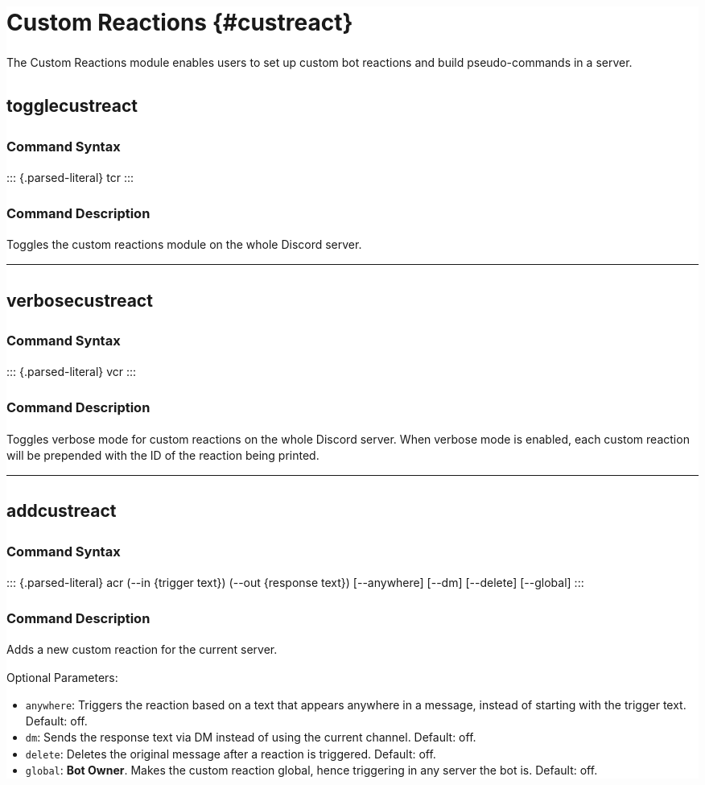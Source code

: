 Custom Reactions {#custreact}
================

The Custom Reactions module enables users to set up custom bot reactions
and build pseudo-commands in a server.

togglecustreact
---------------

### Command Syntax

::: {.parsed-literal}
tcr
:::

### Command Description

Toggles the custom reactions module on the whole Discord server.

------------------------------------------------------------------------

verbosecustreact
----------------

### Command Syntax

::: {.parsed-literal}
vcr
:::

### Command Description

Toggles verbose mode for custom reactions on the whole Discord server.
When verbose mode is enabled, each custom reaction will be prepended
with the ID of the reaction being printed.

------------------------------------------------------------------------

addcustreact
------------

### Command Syntax

::: {.parsed-literal}
acr (\--in {trigger text}) (\--out {response text}) \[\--anywhere\]
\[\--dm\] \[\--delete\] \[\--global\]
:::

### Command Description

Adds a new custom reaction for the current server.

Optional Parameters:

-   `anywhere`: Triggers the reaction based on a text that appears
    anywhere in a message, instead of starting with the trigger text.
    Default: off.
-   `dm`: Sends the response text via DM instead of using the current
    channel. Default: off.
-   `delete`: Deletes the original message after a reaction is
    triggered. Default: off.
-   `global`: **Bot Owner**. Makes the custom reaction global, hence
    triggering in any server the bot is. Default: off.
